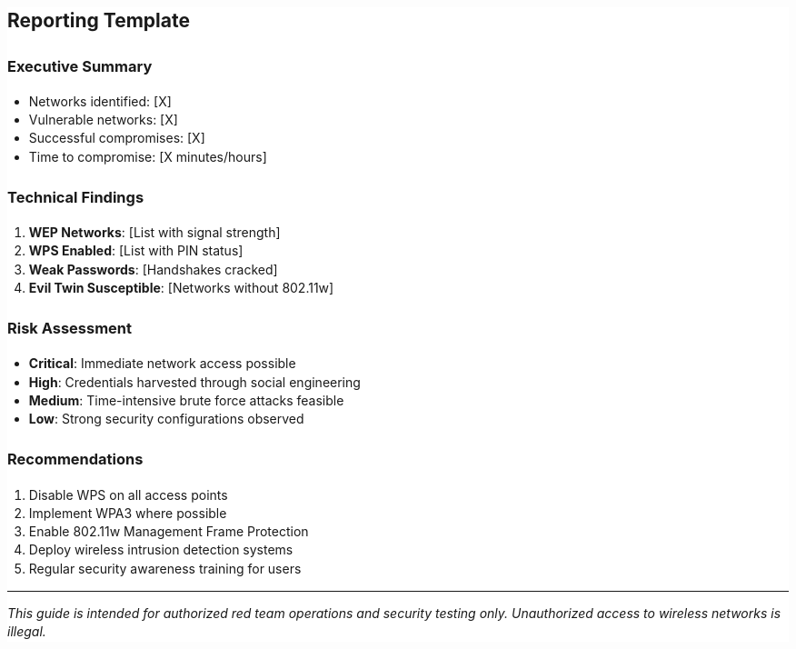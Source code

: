 ## Reporting Template

### Executive Summary
- Networks identified: [X]
- Vulnerable networks: [X] 
- Successful compromises: [X]
- Time to compromise: [X minutes/hours]

### Technical Findings
1. **WEP Networks**: [List with signal strength]
2. **WPS Enabled**: [List with PIN status]
3. **Weak Passwords**: [Handshakes cracked]
4. **Evil Twin Susceptible**: [Networks without 802.11w]

### Risk Assessment
- **Critical**: Immediate network access possible
- **High**: Credentials harvested through social engineering  
- **Medium**: Time-intensive brute force attacks feasible
- **Low**: Strong security configurations observed

### Recommendations
1. Disable WPS on all access points
2. Implement WPA3 where possible
3. Enable 802.11w Management Frame Protection
4. Deploy wireless intrusion detection systems
5. Regular security awareness training for users

---

*This guide is intended for authorized red team operations and security testing only. Unauthorized access to wireless networks is illegal.*